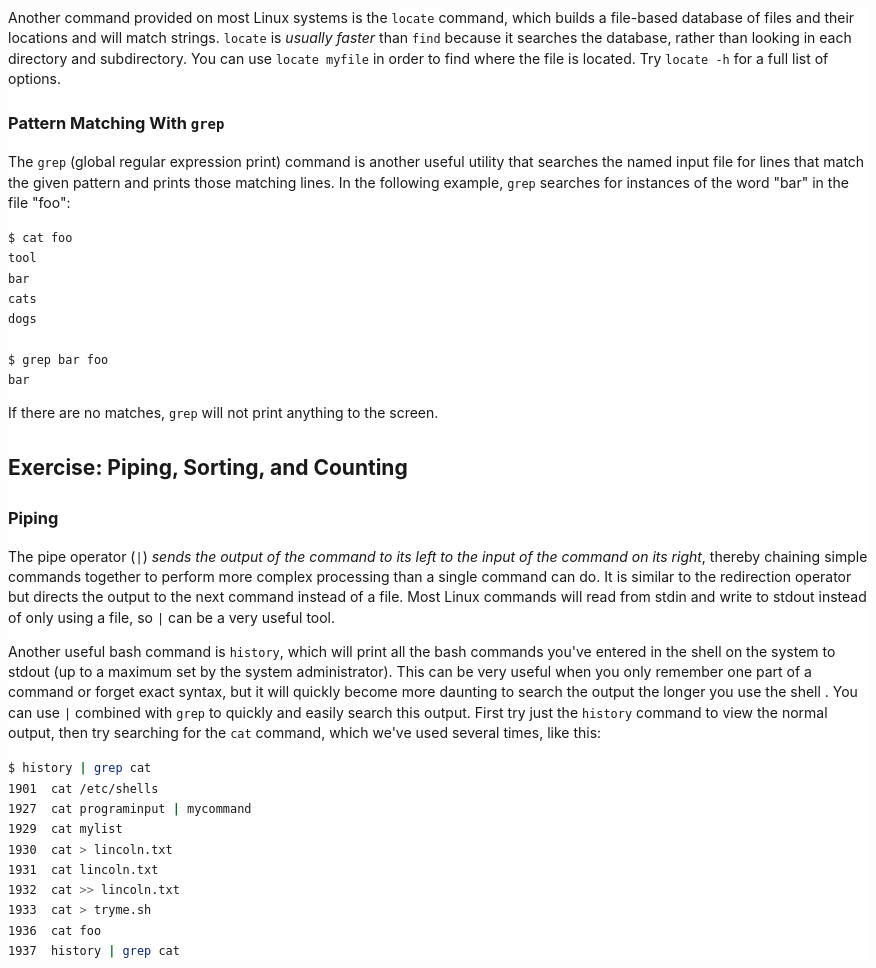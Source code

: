 Another command provided on most Linux systems is the `locate` command, which builds a file-based database of files and their locations and will match strings. `locate` is _usually faster_ than `find` because it searches the database, rather than looking in each directory and subdirectory. You can use `locate myfile` in order to find where the file is located. Try `locate -h` for a full list of options.

### Pattern Matching With `grep`

The `grep` (global regular expression print) command is another useful utility that searches the named input file for lines that match the given pattern and prints those matching lines. In the following example, `grep` searches for instances of the word "bar" in the file "foo":

```bash
$ cat foo
tool
bar
cats
dogs
    
$ grep bar foo
bar
```
If there are no matches, `grep` will not print anything to the screen.

## Exercise: Piping, Sorting, and Counting

### Piping

The pipe operator (`|`) _sends the output of the command to its left to the input of the command on its right_, thereby chaining simple commands together to perform more complex processing than a single command can do. It is similar to the redirection operator but directs the output to the next command instead of a file. Most Linux commands will read from stdin and write to stdout instead of only using a file, so `|` can be a very useful tool.

Another useful bash command is `history`, which will print all the bash commands you've entered in the shell on the system to stdout (up to a maximum set by the system administrator). This can be very useful when you only remember one part of a command or forget exact syntax, but it will quickly become more daunting to search the output the longer you use the shell . You can use `|` combined with `grep` to quickly and easily search this output. First try just the `history` command to view the normal output, then try searching for the `cat` command, which we've used several times, like this:

```bash
$ history | grep cat
1901  cat /etc/shells
1927  cat programinput | mycommand
1929  cat mylist
1930  cat > lincoln.txt
1931  cat lincoln.txt
1932  cat >> lincoln.txt
1933  cat > tryme.sh
1936  cat foo
1937  history | grep cat
```
